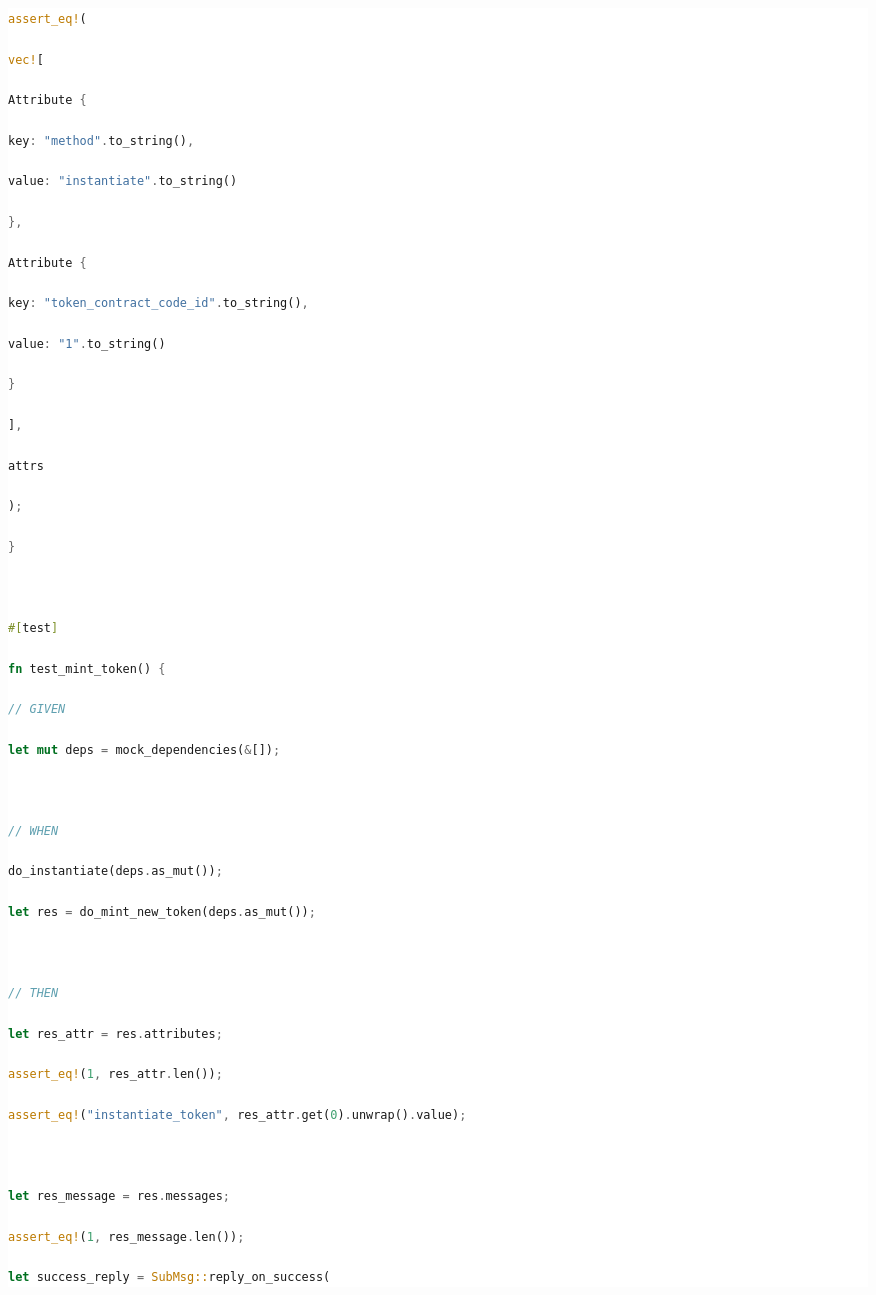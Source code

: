 ```rust
assert_eq!(

vec![

Attribute {

key: "method".to_string(),

value: "instantiate".to_string()

},

Attribute {

key: "token_contract_code_id".to_string(),

value: "1".to_string()

}

],

attrs

);

}



#[test]

fn test_mint_token() {

// GIVEN

let mut deps = mock_dependencies(&[]);



// WHEN

do_instantiate(deps.as_mut());

let res = do_mint_new_token(deps.as_mut());



// THEN

let res_attr = res.attributes;

assert_eq!(1, res_attr.len());

assert_eq!("instantiate_token", res_attr.get(0).unwrap().value);



let res_message = res.messages;

assert_eq!(1, res_message.len());

let success_reply = SubMsg::reply_on_success(
```